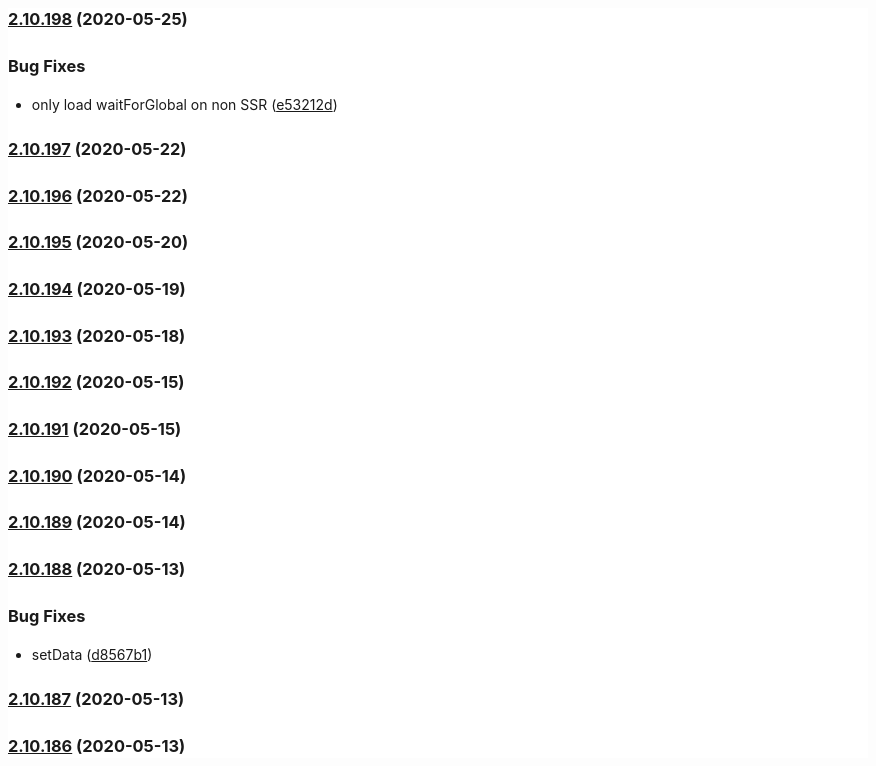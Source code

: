 ### [2.10.198](https://github.com/microlinkhq/microlink-www/compare/v2.10.197...v2.10.198) (2020-05-25)


### Bug Fixes

* only load waitForGlobal on non SSR ([e53212d](https://github.com/microlinkhq/microlink-www/commit/e53212d850209f3b67c3de3e96eb2d161113a397))

### [2.10.197](https://github.com/microlinkhq/microlink-www/compare/v2.10.196...v2.10.197) (2020-05-22)

### [2.10.196](https://github.com/microlinkhq/microlink-www/compare/v2.10.192...v2.10.196) (2020-05-22)

### [2.10.195](https://github.com/microlinkhq/microlink-www/compare/v2.10.192...v2.10.195) (2020-05-20)

### [2.10.194](https://github.com/microlinkhq/microlink-www/compare/v2.10.192...v2.10.194) (2020-05-19)

### [2.10.193](https://github.com/microlinkhq/microlink-www/compare/v2.10.192...v2.10.193) (2020-05-18)

### [2.10.192](https://github.com/microlinkhq/microlink-www/compare/v2.10.191...v2.10.192) (2020-05-15)

### [2.10.191](https://github.com/microlinkhq/microlink-www/compare/v2.10.189...v2.10.191) (2020-05-15)

### [2.10.190](https://github.com/microlinkhq/microlink-www/compare/v2.10.189...v2.10.190) (2020-05-14)

### [2.10.189](https://github.com/microlinkhq/microlink-www/compare/v2.10.188...v2.10.189) (2020-05-14)

### [2.10.188](https://github.com/microlinkhq/microlink-www/compare/v2.10.187...v2.10.188) (2020-05-13)


### Bug Fixes

* setData ([d8567b1](https://github.com/microlinkhq/microlink-www/commit/d8567b1af6fee5113b4da499ce99320fc465a34f))

### [2.10.187](https://github.com/microlinkhq/microlink-www/compare/v2.10.186...v2.10.187) (2020-05-13)

### [2.10.186](https://github.com/microlinkhq/microlink-www/compare/v2.10.185...v2.10.186) (2020-05-13)
